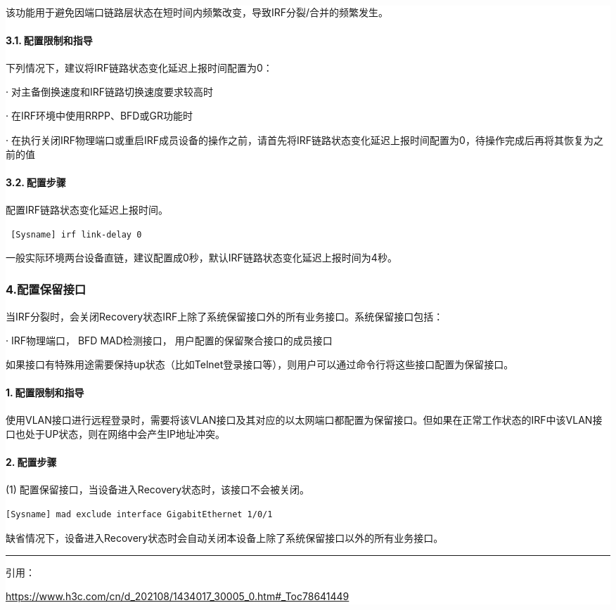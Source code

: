 该功能用于避免因端口链路层状态在短时间内频繁改变，导致IRF分裂/合并的频繁发生。

#### 3.1. 配置限制和指导

下列情况下，建议将IRF链路状态变化延迟上报时间配置为0：

·   对主备倒换速度和IRF链路切换速度要求较高时

·   在IRF环境中使用RRPP、BFD或GR功能时

·   在执行关闭IRF物理端口或重启IRF成员设备的操作之前，请首先将IRF链路状态变化延迟上报时间配置为0，待操作完成后再将其恢复为之前的值

#### 3.2. 配置步骤

   配置IRF链路状态变化延迟上报时间。

```
 [Sysname] irf link-delay 0
```

一般实际环境两台设备直链，建议配置成0秒，默认IRF链路状态变化延迟上报时间为4秒。

### 4.配置保留接口

当IRF分裂时，会关闭Recovery状态IRF上除了系统保留接口外的所有业务接口。系统保留接口包括：

·   IRF物理端口，  BFD MAD检测接口， 用户配置的保留聚合接口的成员接口

如果接口有特殊用途需要保持up状态（比如Telnet登录接口等），则用户可以通过命令行将这些接口配置为保留接口。

#### 1. 配置限制和指导

使用VLAN接口进行远程登录时，需要将该VLAN接口及其对应的以太网端口都配置为保留接口。但如果在正常工作状态的IRF中该VLAN接口也处于UP状态，则在网络中会产生IP地址冲突。

#### 2. 配置步骤

(1)   配置保留接口，当设备进入Recovery状态时，该接口不会被关闭。

```
[Sysname] mad exclude interface GigabitEthernet 1/0/1
```

缺省情况下，设备进入Recovery状态时会自动关闭本设备上除了系统保留接口以外的所有业务接口。







-----

引用：

https://www.h3c.com/cn/d_202108/1434017_30005_0.htm#_Toc78641449

